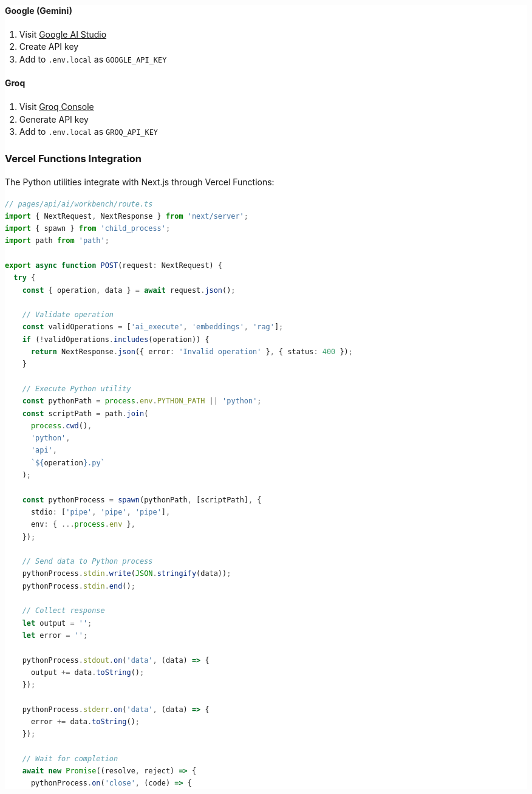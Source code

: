 #### Google (Gemini)

1. Visit [Google AI Studio](https://makersuite.google.com/app/apikey)
2. Create API key
3. Add to `.env.local` as `GOOGLE_API_KEY`

#### Groq

1. Visit [Groq Console](https://console.groq.com/keys)
2. Generate API key
3. Add to `.env.local` as `GROQ_API_KEY`

### Vercel Functions Integration

The Python utilities integrate with Next.js through Vercel Functions:

```typescript
// pages/api/ai/workbench/route.ts
import { NextRequest, NextResponse } from 'next/server';
import { spawn } from 'child_process';
import path from 'path';

export async function POST(request: NextRequest) {
  try {
    const { operation, data } = await request.json();

    // Validate operation
    const validOperations = ['ai_execute', 'embeddings', 'rag'];
    if (!validOperations.includes(operation)) {
      return NextResponse.json({ error: 'Invalid operation' }, { status: 400 });
    }

    // Execute Python utility
    const pythonPath = process.env.PYTHON_PATH || 'python';
    const scriptPath = path.join(
      process.cwd(),
      'python',
      'api',
      `${operation}.py`
    );

    const pythonProcess = spawn(pythonPath, [scriptPath], {
      stdio: ['pipe', 'pipe', 'pipe'],
      env: { ...process.env },
    });

    // Send data to Python process
    pythonProcess.stdin.write(JSON.stringify(data));
    pythonProcess.stdin.end();

    // Collect response
    let output = '';
    let error = '';

    pythonProcess.stdout.on('data', (data) => {
      output += data.toString();
    });

    pythonProcess.stderr.on('data', (data) => {
      error += data.toString();
    });

    // Wait for completion
    await new Promise((resolve, reject) => {
      pythonProcess.on('close', (code) => {
```